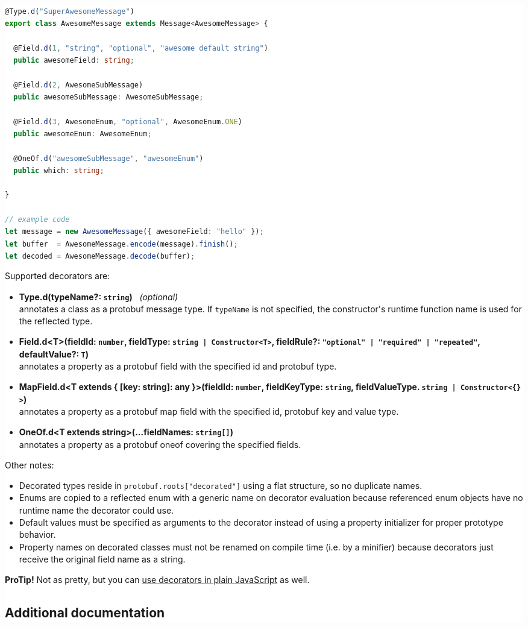 ```ts
@Type.d("SuperAwesomeMessage")
export class AwesomeMessage extends Message<AwesomeMessage> {

  @Field.d(1, "string", "optional", "awesome default string")
  public awesomeField: string;

  @Field.d(2, AwesomeSubMessage)
  public awesomeSubMessage: AwesomeSubMessage;

  @Field.d(3, AwesomeEnum, "optional", AwesomeEnum.ONE)
  public awesomeEnum: AwesomeEnum;

  @OneOf.d("awesomeSubMessage", "awesomeEnum")
  public which: string;

}

// example code
let message = new AwesomeMessage({ awesomeField: "hello" });
let buffer  = AwesomeMessage.encode(message).finish();
let decoded = AwesomeMessage.decode(buffer);
```

Supported decorators are:

* **Type.d(typeName?: `string`)** &nbsp; *(optional)*<br />
  annotates a class as a protobuf message type. If `typeName` is not specified, the constructor's runtime function name is used for the reflected type.

* **Field.d&lt;T>(fieldId: `number`, fieldType: `string | Constructor<T>`, fieldRule?: `"optional" | "required" | "repeated"`, defaultValue?: `T`)**<br />
  annotates a property as a protobuf field with the specified id and protobuf type.

* **MapField.d&lt;T extends { [key: string]: any }>(fieldId: `number`, fieldKeyType: `string`, fieldValueType. `string | Constructor<{}>`)**<br />
  annotates a property as a protobuf map field with the specified id, protobuf key and value type.

* **OneOf.d&lt;T extends string>(...fieldNames: `string[]`)**<br />
  annotates a property as a protobuf oneof covering the specified fields.

Other notes:

* Decorated types reside in `protobuf.roots["decorated"]` using a flat structure, so no duplicate names.
* Enums are copied to a reflected enum with a generic name on decorator evaluation because referenced enum objects have no runtime name the decorator could use.
* Default values must be specified as arguments to the decorator instead of using a property initializer for proper prototype behavior.
* Property names on decorated classes must not be renamed on compile time (i.e. by a minifier) because decorators just receive the original field name as a string.

**ProTip!** Not as pretty, but you can [use decorators in plain JavaScript](https://github.com/protobufjs/protobuf.js/blob/master/examples/js-decorators.js) as well.

Additional documentation
------------------------
